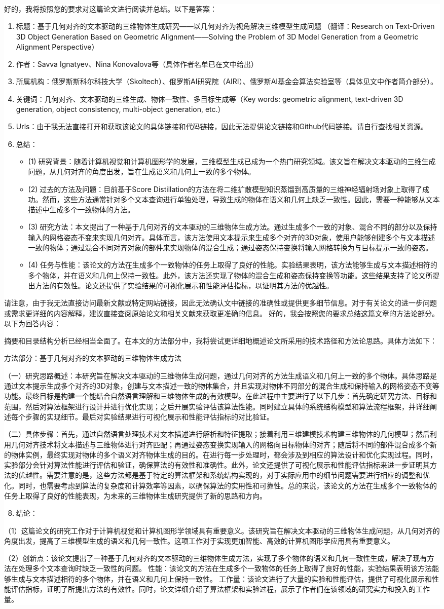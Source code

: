 



好的，我将按照您的要求对这篇论文进行阅读并总结。以下是答案：

1. 标题：基于几何对齐的文本驱动的三维物体生成研究——以几何对齐为视角解决三维模型生成问题
（翻译：Research on Text-Driven 3D Object Generation Based on Geometric Alignment——Solving the Problem of 3D Model Generation from a Geometric Alignment Perspective）

2. 作者：Savva Ignatyev、Nina Konovalova等（具体作者名单已在文中给出）

3. 所属机构：俄罗斯斯科尔科技大学（Skoltech）、俄罗斯AI研究院（AIRI）、俄罗斯AI基金会算法实验室等（具体见文中作者简介部分）。

4. 关键词：几何对齐、文本驱动的三维生成、物体一致性、多目标生成等（Key words: geometric alignment, text-driven 3D generation, object consistency, multi-object generation, etc.）

5. Urls：由于我无法直接打开和获取该论文的具体链接和代码链接，因此无法提供论文链接和Github代码链接。请自行查找相关资源。

6. 总结：

    - (1) 研究背景：随着计算机视觉和计算机图形学的发展，三维模型生成已成为一个热门研究领域。该文旨在解决文本驱动的三维生成问题，从几何对齐的角度出发，旨在生成语义和几何上一致的多个物体。
    
    - (2) 过去的方法及问题：目前基于Score Distillation的方法在将二维扩散模型知识蒸馏到高质量的三维神经辐射场对象上取得了成功。然而，这些方法通常针对多个文本查询进行单独处理，导致生成的物体在语义和几何上缺乏一致性。因此，需要一种能够从文本描述中生成多个一致物体的方法。
    
    - (3) 研究方法：本文提出了一种基于几何对齐的文本驱动的三维物体生成方法。通过生成多个一致的对象、混合不同的部分以及保持输入的网格姿态不变来实现几何对齐。具体而言，该方法使用文本提示来生成多个对齐的3D对象，使用户能够创建多个与文本描述一致的物体；通过混合不同对齐对象的部件来实现物体的混合生成；通过姿态保持变换将输入网格转换为与目标提示一致的姿态。
    
    - (4) 任务与性能：该论文的方法在生成多个一致物体的任务上取得了良好的性能。实验结果表明，该方法能够生成与文本描述相符的多个物体，并在语义和几何上保持一致性。此外，该方法还实现了物体的混合生成和姿态保持变换等功能。这些结果支持了论文所提出方法的有效性。论文还提供了实验结果的可视化展示和性能评估指标，以证明其方法的优越性。                 

请注意，由于我无法直接访问最新文献或特定网站链接，因此无法确认文中链接的准确性或提供更多细节信息。对于有关论文的进一步问题或需求更详细的内容解释，建议直接查阅原始论文和相关文献来获取更准确的信息。
好的，我会按照您的要求总结这篇文章的方法论部分。以下为回答内容：

摘要和目录结构分析已经相当全面了。在本文的方法部分中，我将尝试更详细地概述论文所采用的技术路径和方法论思路。具体方法如下：

方法部分：基于几何对齐的文本驱动的三维物体生成方法

（一）研究思路概述：本研究旨在解决文本驱动的三维物体生成问题，通过几何对齐的方法生成语义和几何上一致的多个物体。具体思路是通过文本提示生成多个对齐的3D对象，创建与文本描述一致的物体集合，并且实现对物体不同部分的混合生成和保持输入的网格姿态不变等功能。最终目标是构建一个能结合自然语言理解和三维物体生成的有效模型。在此过程中主要进行了以下几步：首先确定研究方法、目标和范围，然后对算法框架进行设计并进行优化实现；之后开展实验评估该算法性能。同时建立具体的系统结构模型和算法流程框架，并详细阐述每个步骤的实现细节。最后对实验结果进行可视化展示和性能评估指标的对比验证。

（二）具体步骤：首先，通过自然语言处理技术对文本描述进行解析和特征提取；接着利用三维建模技术构建三维物体的几何模型；然后利用几何对齐技术将文本描述与三维物体进行对齐匹配；再通过姿态变换实现输入的网格向目标物体的对齐；随后将不同的部件混合成多个新的物体实例，最终实现对物体的多个语义对齐物体生成的目的。在进行每一步处理时，都会涉及到相应的算法设计和优化实现过程。同时，实验部分会针对算法性能进行评估和验证，确保算法的有效性和准确性。此外，论文还提供了可视化展示和性能评估指标来进一步证明其方法的优越性。需要注意的是，这些方法都是基于特定的算法框架和系统结构实现的，对于实际应用中的细节问题需要进行相应的调整和优化。同时，也需要考虑到算法的复杂度和计算效率等因素，以确保算法的实用性和可靠性。总的来说，该论文的方法在生成多个一致物体的任务上取得了良好的性能表现，为未来的三维物体生成研究提供了新的思路和方向。





8. 结论：

（1）这篇论文的研究工作对于计算机视觉和计算机图形学领域具有重要意义。该研究旨在解决文本驱动的三维物体生成问题，从几何对齐的角度出发，提高了三维模型生成的语义和几何一致性。这项工作对于实现更加智能、高效的计算机图形学应用具有重要意义。

（2）创新点：该论文提出了一种基于几何对齐的文本驱动的三维物体生成方法，实现了多个物体的语义和几何一致性生成，解决了现有方法在处理多个文本查询时缺乏一致性的问题。
性能：该论文的方法在生成多个一致物体的任务上取得了良好的性能，实验结果表明该方法能够生成与文本描述相符的多个物体，并在语义和几何上保持一致性。
工作量：该论文进行了大量的实验和性能评估，提供了可视化展示和性能评估指标，证明了所提出方法的有效性。同时，论文详细介绍了算法框架和实验过程，展示了作者们在该领域的研究实力和投入的工作量。


